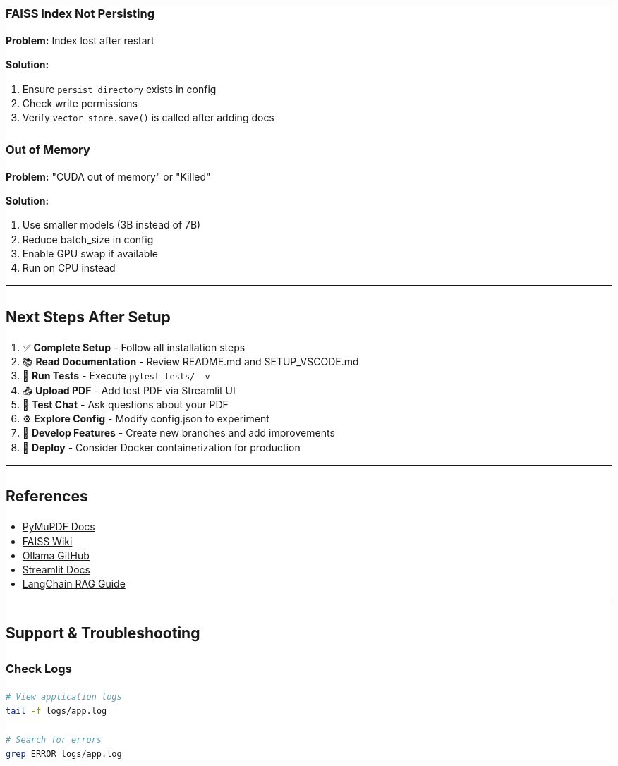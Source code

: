 ### FAISS Index Not Persisting

**Problem:** Index lost after restart

**Solution:**
1. Ensure `persist_directory` exists in config
2. Check write permissions
3. Verify `vector_store.save()` is called after adding docs

### Out of Memory

**Problem:** "CUDA out of memory" or "Killed"

**Solution:**
1. Use smaller models (3B instead of 7B)
2. Reduce batch_size in config
3. Enable GPU swap if available
4. Run on CPU instead

---

## Next Steps After Setup

1. ✅ **Complete Setup** - Follow all installation steps
2. 📚 **Read Documentation** - Review README.md and SETUP_VSCODE.md
3. 🧪 **Run Tests** - Execute `pytest tests/ -v`
4. 📤 **Upload PDF** - Add test PDF via Streamlit UI
5. 💬 **Test Chat** - Ask questions about your PDF
6. ⚙️ **Explore Config** - Modify config.json to experiment
7. 🔧 **Develop Features** - Create new branches and add improvements
8. 🚀 **Deploy** - Consider Docker containerization for production

---

## References

- [PyMuPDF Docs](https://pymupdf.readthedocs.io/)
- [FAISS Wiki](https://github.com/facebookresearch/faiss/wiki)
- [Ollama GitHub](https://github.com/ollama/ollama)
- [Streamlit Docs](https://docs.streamlit.io/)
- [LangChain RAG Guide](https://docs.langchain.com/docs/use_cases/qa_over_docs)

---

## Support & Troubleshooting

### Check Logs

```bash
# View application logs
tail -f logs/app.log

# Search for errors
grep ERROR logs/app.log
```
